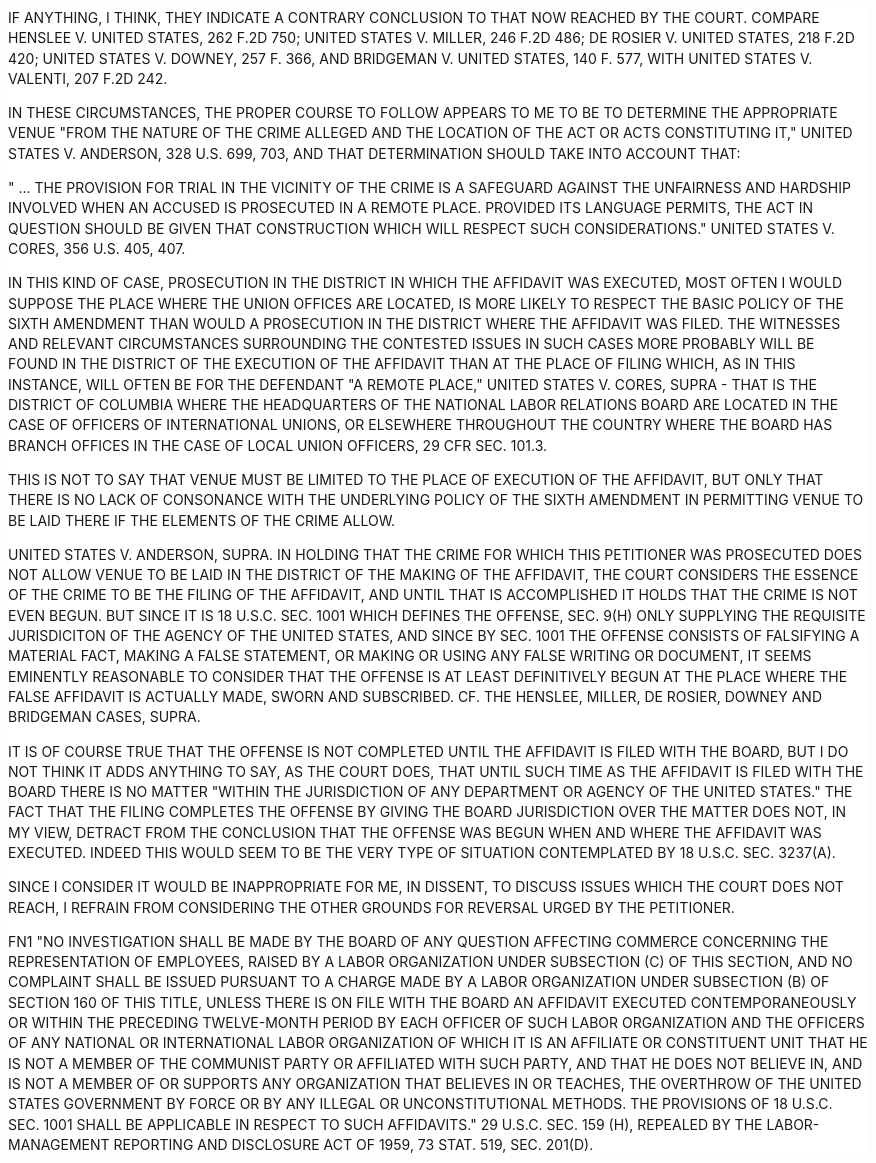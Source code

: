 IF ANYTHING, I THINK, THEY INDICATE A CONTRARY CONCLUSION TO THAT NOW REACHED BY THE COURT.  COMPARE HENSLEE V. UNITED STATES, 262 F.2D 750; UNITED STATES V. MILLER, 246 F.2D 486; DE ROSIER V. UNITED STATES, 218 F.2D 420; UNITED STATES V. DOWNEY, 257 F. 366, AND BRIDGEMAN V. UNITED STATES, 140 F. 577, WITH UNITED STATES V. VALENTI, 207 F.2D 242.

IN THESE CIRCUMSTANCES, THE PROPER COURSE TO FOLLOW APPEARS TO ME TO BE TO DETERMINE THE APPROPRIATE VENUE "FROM THE NATURE OF THE CRIME ALLEGED AND THE LOCATION OF THE ACT OR ACTS CONSTITUTING IT," UNITED STATES V. ANDERSON, 328 U.S. 699, 703, AND THAT DETERMINATION SHOULD TAKE INTO ACCOUNT THAT:

"  ...  THE PROVISION FOR TRIAL IN THE VICINITY OF THE CRIME IS A SAFEGUARD AGAINST THE UNFAIRNESS AND HARDSHIP INVOLVED WHEN AN ACCUSED IS PROSECUTED IN A REMOTE PLACE.  PROVIDED ITS LANGUAGE PERMITS, THE ACT IN QUESTION SHOULD BE GIVEN THAT CONSTRUCTION WHICH WILL RESPECT SUCH CONSIDERATIONS."  UNITED STATES V. CORES, 356 U.S. 405, 407.

IN THIS KIND OF CASE, PROSECUTION IN THE DISTRICT IN WHICH THE AFFIDAVIT WAS EXECUTED, MOST OFTEN I WOULD SUPPOSE THE PLACE WHERE THE UNION OFFICES ARE LOCATED, IS MORE LIKELY TO RESPECT THE BASIC POLICY OF THE SIXTH AMENDMENT THAN WOULD A PROSECUTION IN THE DISTRICT WHERE THE AFFIDAVIT WAS FILED.  THE WITNESSES AND RELEVANT CIRCUMSTANCES SURROUNDING THE CONTESTED ISSUES IN SUCH CASES MORE PROBABLY WILL BE FOUND IN THE DISTRICT OF THE EXECUTION OF THE AFFIDAVIT THAN AT THE PLACE OF FILING WHICH, AS IN THIS INSTANCE, WILL OFTEN BE FOR THE DEFENDANT "A REMOTE PLACE," UNITED STATES V. CORES, SUPRA - THAT IS THE DISTRICT OF COLUMBIA WHERE THE HEADQUARTERS OF THE NATIONAL LABOR RELATIONS BOARD ARE LOCATED IN THE CASE OF OFFICERS OF INTERNATIONAL UNIONS, OR ELSEWHERE THROUGHOUT THE COUNTRY WHERE THE BOARD HAS BRANCH OFFICES IN THE CASE OF LOCAL UNION OFFICERS, 29 CFR SEC. 101.3.

THIS IS NOT TO SAY THAT VENUE MUST BE LIMITED TO THE PLACE OF EXECUTION OF THE AFFIDAVIT, BUT ONLY THAT THERE IS NO LACK OF CONSONANCE WITH THE UNDERLYING POLICY OF THE SIXTH AMENDMENT IN PERMITTING VENUE TO BE LAID THERE IF THE ELEMENTS OF THE CRIME ALLOW.

UNITED STATES V. ANDERSON, SUPRA.  IN HOLDING THAT THE CRIME FOR WHICH THIS PETITIONER WAS PROSECUTED DOES NOT ALLOW VENUE TO BE LAID IN THE DISTRICT OF THE MAKING OF THE AFFIDAVIT, THE COURT CONSIDERS THE ESSENCE OF THE CRIME TO BE THE FILING OF THE AFFIDAVIT, AND UNTIL THAT IS ACCOMPLISHED IT HOLDS THAT THE CRIME IS NOT EVEN BEGUN.  BUT SINCE IT IS 18 U.S.C.  SEC. 1001 WHICH DEFINES THE OFFENSE, SEC. 9(H) ONLY SUPPLYING THE REQUISITE JURISDICITON OF THE AGENCY OF THE UNITED STATES, AND SINCE BY SEC. 1001 THE OFFENSE CONSISTS OF FALSIFYING A MATERIAL FACT, MAKING A FALSE STATEMENT, OR MAKING OR USING ANY FALSE WRITING OR DOCUMENT, IT SEEMS EMINENTLY REASONABLE TO CONSIDER THAT THE OFFENSE IS AT LEAST DEFINITIVELY BEGUN AT THE PLACE WHERE THE FALSE AFFIDAVIT IS ACTUALLY MADE, SWORN AND SUBSCRIBED.  CF. THE HENSLEE, MILLER, DE ROSIER, DOWNEY AND BRIDGEMAN CASES, SUPRA.

IT IS OF COURSE TRUE THAT THE OFFENSE IS NOT COMPLETED UNTIL THE AFFIDAVIT IS FILED WITH THE BOARD, BUT I DO NOT THINK IT ADDS ANYTHING TO SAY, AS THE COURT DOES, THAT UNTIL SUCH TIME AS THE AFFIDAVIT IS FILED WITH THE BOARD THERE IS NO MATTER "WITHIN THE JURISDICTION OF ANY DEPARTMENT OR AGENCY OF THE UNITED STATES."  THE FACT THAT THE FILING COMPLETES THE OFFENSE BY GIVING THE BOARD JURISDICTION OVER THE MATTER DOES NOT, IN MY VIEW, DETRACT FROM THE CONCLUSION THAT THE OFFENSE WAS BEGUN WHEN AND WHERE THE AFFIDAVIT WAS EXECUTED.  INDEED THIS WOULD SEEM TO BE THE VERY TYPE OF SITUATION CONTEMPLATED BY 18 U.S.C. SEC. 3237(A).

SINCE I CONSIDER IT WOULD BE INAPPROPRIATE FOR ME, IN DISSENT, TO DISCUSS ISSUES WHICH THE COURT DOES NOT REACH, I REFRAIN FROM CONSIDERING THE OTHER GROUNDS FOR REVERSAL URGED BY THE PETITIONER.

FN1  "NO INVESTIGATION SHALL BE MADE BY THE BOARD OF ANY QUESTION AFFECTING COMMERCE CONCERNING THE REPRESENTATION OF EMPLOYEES, RAISED BY A LABOR ORGANIZATION UNDER SUBSECTION (C) OF THIS SECTION, AND NO COMPLAINT SHALL BE ISSUED PURSUANT TO A CHARGE MADE BY A LABOR ORGANIZATION UNDER SUBSECTION (B) OF SECTION 160 OF THIS TITLE, UNLESS THERE IS ON FILE WITH THE BOARD AN AFFIDAVIT EXECUTED CONTEMPORANEOUSLY OR WITHIN THE PRECEDING TWELVE-MONTH PERIOD BY EACH OFFICER OF SUCH LABOR ORGANIZATION AND THE OFFICERS OF ANY NATIONAL OR INTERNATIONAL LABOR ORGANIZATION OF WHICH IT IS AN AFFILIATE OR CONSTITUENT UNIT THAT HE IS NOT A MEMBER OF THE COMMUNIST PARTY OR AFFILIATED WITH SUCH PARTY, AND THAT HE DOES NOT BELIEVE IN, AND IS NOT A MEMBER OF OR SUPPORTS ANY ORGANIZATION THAT BELIEVES IN OR TEACHES, THE OVERTHROW OF THE UNITED STATES GOVERNMENT BY FORCE OR BY ANY ILLEGAL OR UNCONSTITUTIONAL METHODS.  THE PROVISIONS OF 18 U.S.C. SEC. 1001 SHALL BE APPLICABLE IN RESPECT TO SUCH AFFIDAVITS."  29 U.S.C. SEC. 159 (H), REPEALED BY THE LABOR-MANAGEMENT REPORTING AND DISCLOSURE ACT OF 1959, 73 STAT. 519, SEC. 201(D).
